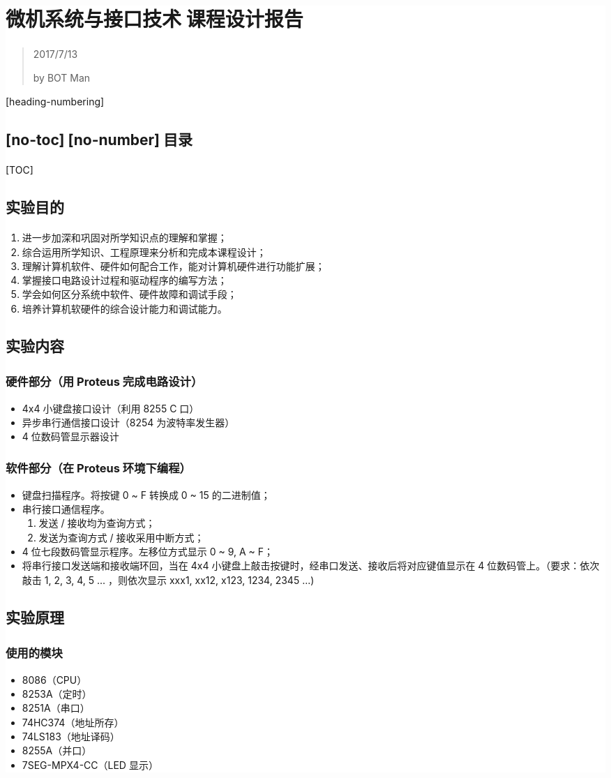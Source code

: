 ﻿# 微机系统与接口技术 课程设计报告

> 2017/7/13
>
> by BOT Man

[heading-numbering]

## [no-toc] [no-number] 目录

[TOC]

## 实验目的

1. 进一步加深和巩固对所学知识点的理解和掌握；
2. 综合运用所学知识、工程原理来分析和完成本课程设计；
3. 理解计算机软件、硬件如何配合工作，能对计算机硬件进行功能扩展；
4. 掌握接口电路设计过程和驱动程序的编写方法；
5. 学会如何区分系统中软件、硬件故障和调试手段；
6. 培养计算机软硬件的综合设计能力和调试能力。

## 实验内容

### 硬件部分（用 Proteus 完成电路设计）

- 4x4 小键盘接口设计（利用 8255 C 口）
- 异步串行通信接口设计（8254 为波特率发生器）
- 4 位数码管显示器设计

### 软件部分（在 Proteus 环境下编程）

- 键盘扫描程序。将按键 0 ~ F 转换成 0 ~ 15 的二进制值；
- 串行接口通信程序。
  1. 发送 / 接收均为查询方式；
  2. 发送为查询方式 / 接收采用中断方式；
- 4 位七段数码管显示程序。左移位方式显示 0 ~ 9, A ~ F；
- 将串行接口发送端和接收端环回，当在 4x4 小键盘上敲击按键时，经串口发送、接收后将对应键值显示在 4 位数码管上。（要求：依次敲击 1, 2, 3, 4, 5 ... ，则依次显示 xxx1, xx12, x123, 1234, 2345 ...)

## 实验原理

### 使用的模块

- 8086（CPU）
- 8253A（定时）
- 8251A（串口）
- 74HC374（地址所存）
- 74LS183（地址译码）
- 8255A（并口）
- 7SEG-MPX4-CC（LED 显示）
